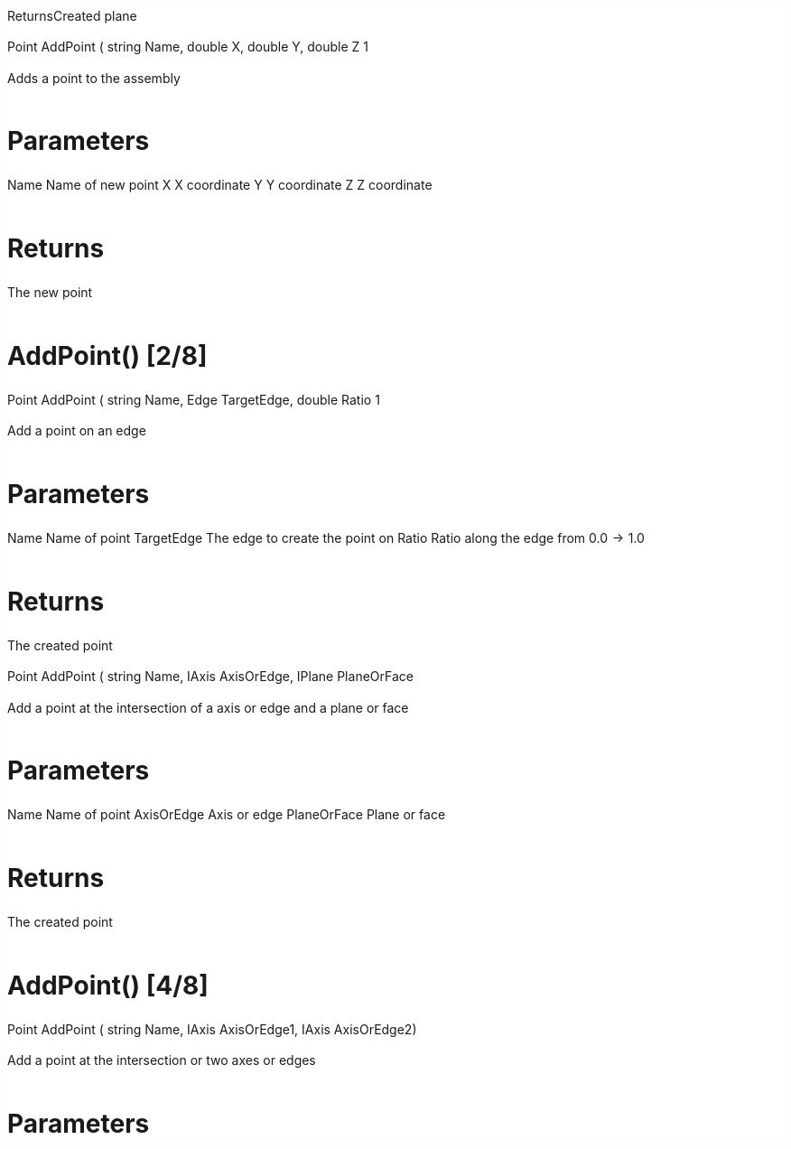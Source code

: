 ReturnsCreated plane

Point AddPoint ( string Name, double X, double Y, double Z 1

Adds a point to the assembly

# Parameters

Name Name of new point X X coordinate Y Y coordinate Z Z coordinate

# Returns

The new point

# AddPoint() [2/8]

Point AddPoint ( string Name, Edge TargetEdge, double Ratio 1

Add a point on an edge

# Parameters

Name Name of point TargetEdge The edge to create the point on Ratio Ratio along the edge from  $0.0\rightarrow 1.0$

# Returns

The created point

Point AddPoint ( string Name, IAxis AxisOrEdge, IPlane PlaneOrFace

Add a point at the intersection of a axis or edge and a plane or face

# Parameters

Name Name of point AxisOrEdge Axis or edge PlaneOrFace Plane or face

# Returns

The created point

# AddPoint() [4/8]

Point AddPoint ( string Name, IAxis AxisOrEdge1, IAxis AxisOrEdge2)

Add a point at the intersection or two axes or edges

# Parameters

